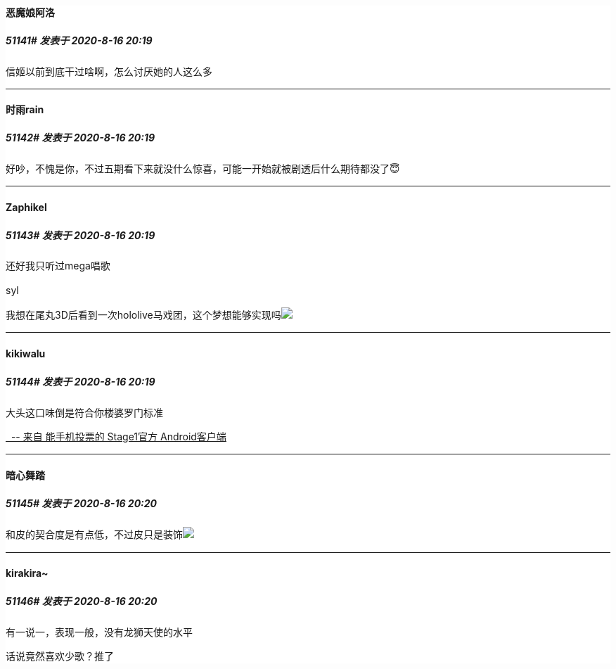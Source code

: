 ####  恶魔娘阿洛  
##### 51141#       发表于 2020-8-16 20:19


信姬以前到底干过啥啊，怎么讨厌她的人这么多


-----

####  时雨rain  
##### 51142#       发表于 2020-8-16 20:19


好吵，不愧是你，不过五期看下来就没什么惊喜，可能一开始就被剧透后什么期待都没了😇


-----

####  Zaphikel  
##### 51143#       发表于 2020-8-16 20:19


还好我只听过mega唱歌

syl

我想在尾丸3D后看到一次hololive马戏团，这个梦想能够实现吗<img src="https://static.saraba1st.com/image/smiley/face2017/074.png" referrerpolicy="no-referrer">


-----

####  kikiwalu  
##### 51144#       发表于 2020-8-16 20:19


大头这口味倒是符合你楼婆罗门标准

[  -- 来自 能手机投票的 Stage1官方 Android客户端](https://www.coolapk.com/apk/140634)


-----

####  暗心舞踏  
##### 51145#       发表于 2020-8-16 20:20


和皮的契合度是有点低，不过皮只是装饰<img src="https://static.saraba1st.com/image/smiley/face2017/057.png" referrerpolicy="no-referrer">


-----

####  kirakira~  
##### 51146#       发表于 2020-8-16 20:20


有一说一，表现一般，没有龙狮天使的水平

话说竟然喜欢少歌？推了
